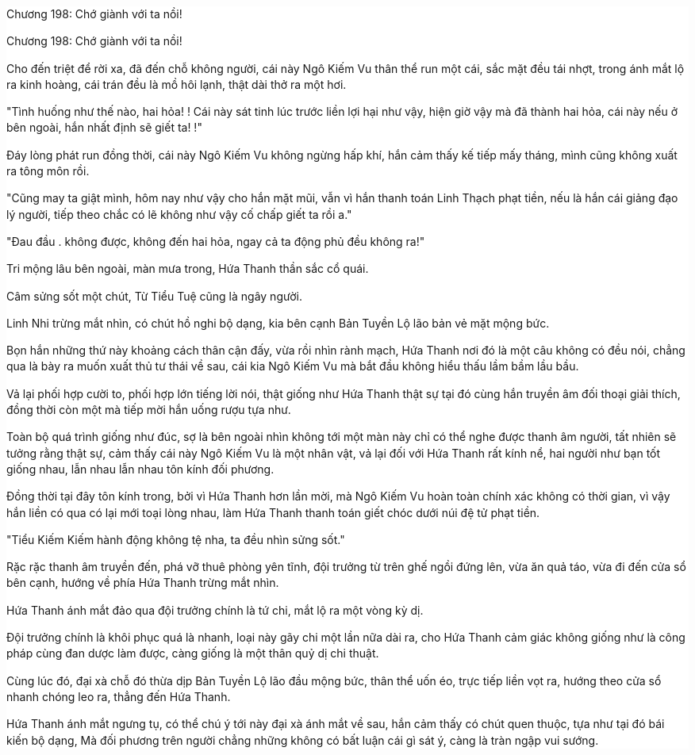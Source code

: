 




Chương 198: Chớ giành với ta nồi!


Chương 198: Chớ giành với ta nồi!

Cho đến triệt để rời xa, đã đến chỗ không người, cái này Ngô Kiếm Vu thân thể run một cái, sắc mặt đều tái nhợt, trong ánh mắt lộ ra kinh hoàng, cái trán đều là mồ hôi lạnh, thật dài thở ra một hơi.

"Tình huống như thế nào, hai hỏa! ! Cái này sát tinh lúc trước liền lợi hại như vậy, hiện giờ vậy mà đã thành hai hỏa, cái này nếu ở bên ngoài, hắn nhất định sẽ giết ta! !"

Đáy lòng phát run đồng thời, cái này Ngô Kiếm Vu không ngừng hấp khí, hắn cảm thấy kế tiếp mấy tháng, mình cũng không xuất ra tông môn rồi.

"Cũng may ta giật mình, hôm nay như vậy cho hắn mặt mũi, vẫn vì hắn thanh toán Linh Thạch phạt tiền, nếu là hắn cái giảng đạo lý người, tiếp theo chắc có lẽ không như vậy cố chấp giết ta rồi a."

"Đau đầu . không được, không đến hai hỏa, ngay cả ta động phủ đều không ra!"

Tri mộng lâu bên ngoài, màn mưa trong, Hứa Thanh thần sắc cổ quái.

Câm sửng sốt một chút, Từ Tiểu Tuệ cũng là ngây người.

Linh Nhi trừng mắt nhìn, có chút hồ nghi bộ dạng, kia bên cạnh Bản Tuyền Lộ lão bản vẻ mặt mộng bức.

Bọn hắn những thứ này khoảng cách thân cận đấy, vừa rồi nhìn rành mạch, Hứa Thanh nơi đó là một câu không có đều nói, chẳng qua là bày ra muốn xuất thủ tư thái về sau, cái kia Ngô Kiếm Vu mà bắt đầu không hiểu thấu lầm bầm lầu bầu.

Vả lại phối hợp cười to, phối hợp lớn tiếng lời nói, thật giống như Hứa Thanh thật sự tại đó cùng hắn truyền âm đối thoại giải thích, đồng thời còn một mà tiếp mời hắn uống rượu tựa như.

Toàn bộ quá trình giống như đúc, sợ là bên ngoài nhìn không tới một màn này chỉ có thể nghe được thanh âm người, tất nhiên sẽ tưởng rằng thật sự, cảm thấy cái này Ngô Kiếm Vu là một nhân vật, vả lại đối với Hứa Thanh rất kính nể, hai người như bạn tốt giống nhau, lẫn nhau lẫn nhau tôn kính đối phương.

Đồng thời tại đây tôn kính trong, bởi vì Hứa Thanh hơn lần mời, mà Ngô Kiếm Vu hoàn toàn chính xác không có thời gian, vì vậy hắn liền có qua có lại mới toại lòng nhau, làm Hứa Thanh thanh toán giết chóc dưới núi đệ tử phạt tiền.

"Tiểu Kiếm Kiếm hành động không tệ nha, ta đều nhìn sửng sốt."

Rặc rặc thanh âm truyền đến, phá vỡ thuê phòng yên tĩnh, đội trưởng từ trên ghế ngồi đứng lên, vừa ăn quả táo, vừa đi đến cửa sổ bên cạnh, hướng về phía Hứa Thanh trừng mắt nhìn.

Hứa Thanh ánh mắt đảo qua đội trưởng chính là tứ chi, mắt lộ ra một vòng kỳ dị.

Đội trưởng chính là khôi phục quá là nhanh, loại này gãy chi một lần nữa dài ra, cho Hứa Thanh cảm giác không giống như là công pháp cùng đan dược làm được, càng giống là một thân quỷ dị chi thuật.

Cùng lúc đó, đại xà chỗ đó thừa dịp Bản Tuyền Lộ lão đầu mộng bức, thân thể uốn éo, trực tiếp liền vọt ra, hướng theo cửa sổ nhanh chóng leo ra, thẳng đến Hứa Thanh.

Hứa Thanh ánh mắt ngưng tụ, có thể chú ý tới này đại xà ánh mắt về sau, hắn cảm thấy có chút quen thuộc, tựa như tại đó bái kiến bộ dạng, Mà đối phương trên người chẳng những không có bất luận cái gì sát ý, càng là tràn ngập vui sướng.

